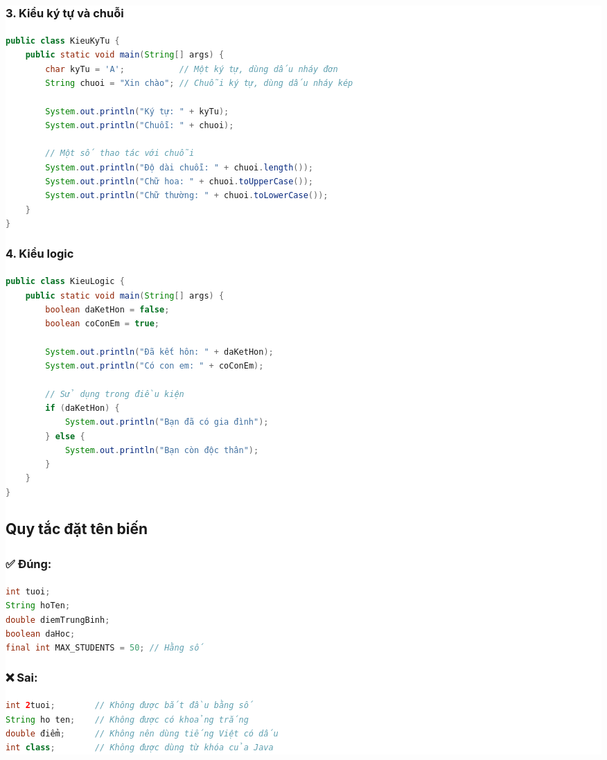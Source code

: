 ### 3. Kiểu ký tự và chuỗi

```java
public class KieuKyTu {
    public static void main(String[] args) {
        char kyTu = 'A';           // Một ký tự, dùng dấu nháy đơn
        String chuoi = "Xin chào"; // Chuỗi ký tự, dùng dấu nháy kép
        
        System.out.println("Ký tự: " + kyTu);
        System.out.println("Chuỗi: " + chuoi);
        
        // Một số thao tác với chuỗi
        System.out.println("Độ dài chuỗi: " + chuoi.length());
        System.out.println("Chữ hoa: " + chuoi.toUpperCase());
        System.out.println("Chữ thường: " + chuoi.toLowerCase());
    }
}
```

### 4. Kiểu logic

```java
public class KieuLogic {
    public static void main(String[] args) {
        boolean daKetHon = false;
        boolean coConEm = true;
        
        System.out.println("Đã kết hôn: " + daKetHon);
        System.out.println("Có con em: " + coConEm);
        
        // Sử dụng trong điều kiện
        if (daKetHon) {
            System.out.println("Bạn đã có gia đình");
        } else {
            System.out.println("Bạn còn độc thân");
        }
    }
}
```

## Quy tắc đặt tên biến

### ✅ Đúng:
```java
int tuoi;
String hoTen;
double diemTrungBinh;
boolean daHoc;
final int MAX_STUDENTS = 50; // Hằng số
```

### ❌ Sai:
```java
int 2tuoi;        // Không được bắt đầu bằng số
String ho ten;    // Không được có khoảng trắng
double điểm;      // Không nên dùng tiếng Việt có dấu
int class;        // Không được dùng từ khóa của Java
```
